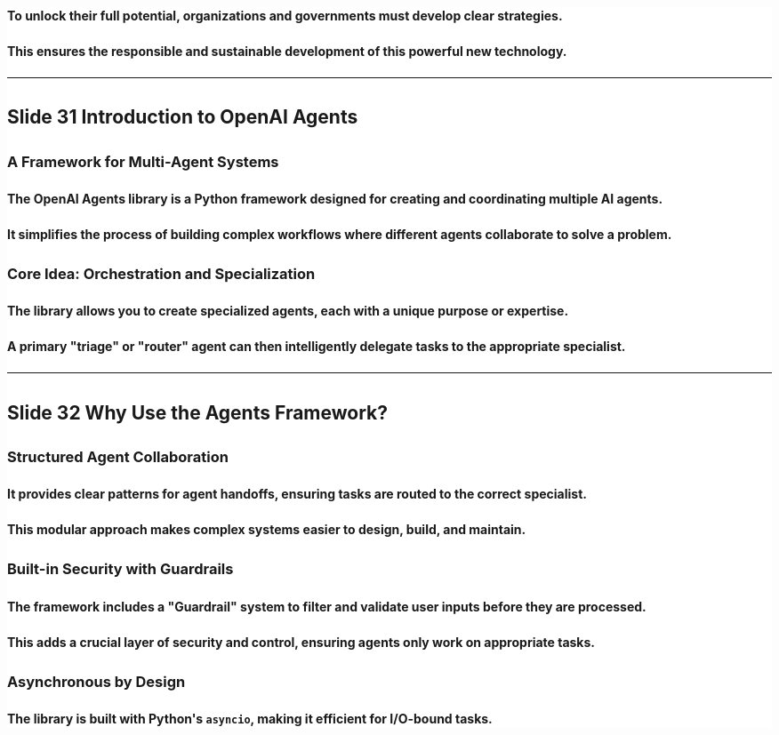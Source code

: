 #### To unlock their full potential, organizations and governments must develop clear strategies.
#### This ensures the responsible and sustainable development of this powerful new technology.


-----

## Slide 31 Introduction to OpenAI Agents

### A Framework for Multi-Agent Systems

#### The OpenAI Agents library is a Python framework designed for creating and coordinating multiple AI agents.

#### It simplifies the process of building complex workflows where different agents collaborate to solve a problem.

### Core Idea: Orchestration and Specialization

#### The library allows you to create specialized agents, each with a unique purpose or expertise.

#### A primary "triage" or "router" agent can then intelligently delegate tasks to the appropriate specialist.

-----

## Slide 32 Why Use the Agents Framework?

### Structured Agent Collaboration

#### It provides clear patterns for agent handoffs, ensuring tasks are routed to the correct specialist.

#### This modular approach makes complex systems easier to design, build, and maintain.

### Built-in Security with Guardrails

#### The framework includes a "Guardrail" system to filter and validate user inputs before they are processed.

#### This adds a crucial layer of security and control, ensuring agents only work on appropriate tasks.

### Asynchronous by Design

#### The library is built with Python's `asyncio`, making it efficient for I/O-bound tasks.
